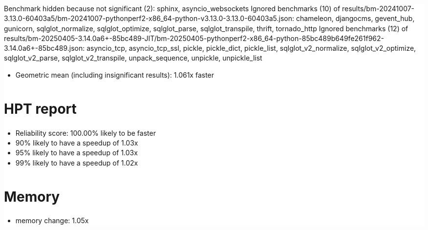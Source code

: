 Benchmark hidden because not significant (2): sphinx, asyncio_websockets
Ignored benchmarks (10) of results/bm-20241007-3.13.0-60403a5/bm-20241007-pythonperf2-x86_64-python-v3.13.0-3.13.0-60403a5.json: chameleon, djangocms, gevent_hub, gunicorn, sqlglot_normalize, sqlglot_optimize, sqlglot_parse, sqlglot_transpile, thrift, tornado_http
Ignored benchmarks (12) of results/bm-20250405-3.14.0a6+-85bc489-JIT/bm-20250405-pythonperf2-x86_64-python-85bc489b649fe261f962-3.14.0a6+-85bc489.json: asyncio_tcp, asyncio_tcp_ssl, pickle, pickle_dict, pickle_list, sqlglot_v2_normalize, sqlglot_v2_optimize, sqlglot_v2_parse, sqlglot_v2_transpile, unpack_sequence, unpickle, unpickle_list

- Geometric mean (including insignificant results): 1.061x faster

# HPT report

- Reliability score: 100.00% likely to be faster
- 90% likely to have a speedup of 1.03x
- 95% likely to have a speedup of 1.03x
- 99% likely to have a speedup of 1.02x

# Memory
- memory change: 1.05x